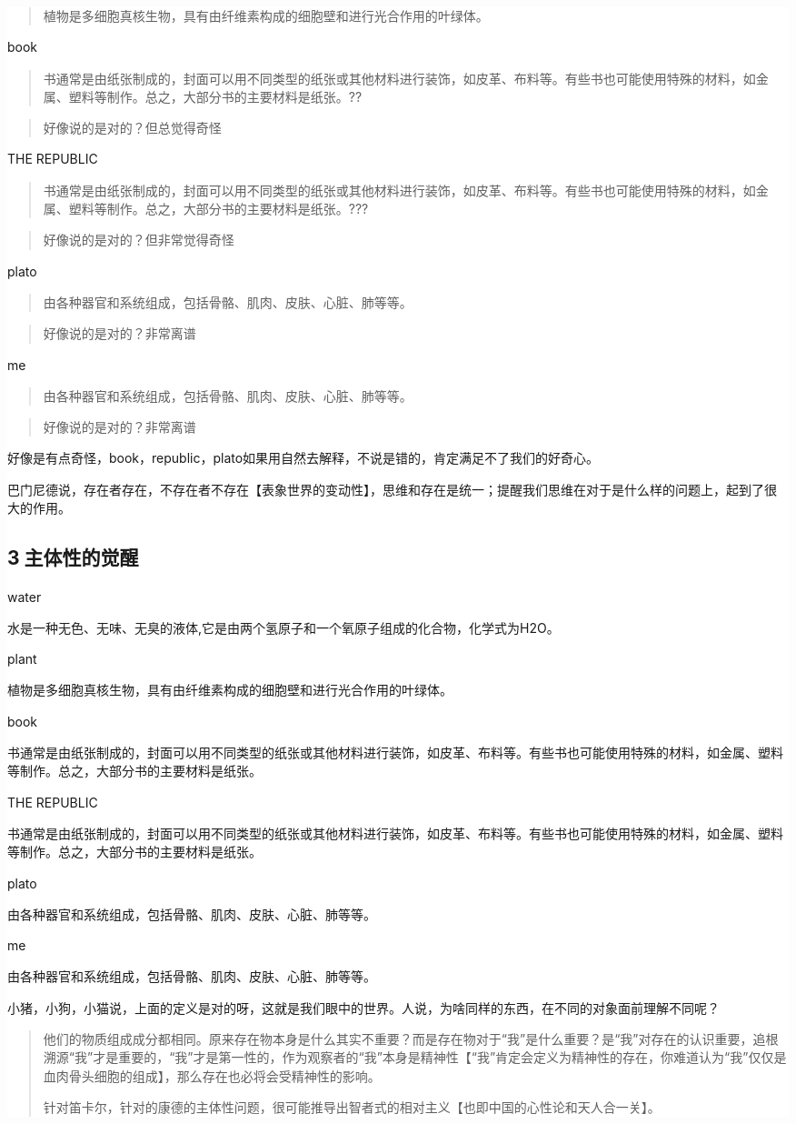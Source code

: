 > 植物是多细胞真核生物，具有由纤维素构成的细胞壁和进行光合作用的叶绿体。

book

> 书通常是由纸张制成的，封面可以用不同类型的纸张或其他材料进行装饰，如皮革、布料等。有些书也可能使用特殊的材料，如金属、塑料等制作。总之，大部分书的主要材料是纸张。??

> 好像说的是对的？但总觉得奇怪

THE REPUBLIC

> 书通常是由纸张制成的，封面可以用不同类型的纸张或其他材料进行装饰，如皮革、布料等。有些书也可能使用特殊的材料，如金属、塑料等制作。总之，大部分书的主要材料是纸张。???

> 好像说的是对的？但非常觉得奇怪

plato

> 由各种器官和系统组成，包括骨骼、肌肉、皮肤、心脏、肺等等。

> 好像说的是对的？非常离谱

me

> 由各种器官和系统组成，包括骨骼、肌肉、皮肤、心脏、肺等等。

> 好像说的是对的？非常离谱



好像是有点奇怪，book，republic，plato如果用自然去解释，不说是错的，肯定满足不了我们的好奇心。

巴门尼德说，存在者存在，不存在者不存在【表象世界的变动性】，思维和存在是统一；提醒我们思维在对于是什么样的问题上，起到了很大的作用。



## 3 主体性的觉醒

water

水是一种无色、无味、无臭的液体,它是由两个氢原子和一个氧原子组成的化合物，化学式为H2O。

plant

植物是多细胞真核生物，具有由纤维素构成的细胞壁和进行光合作用的叶绿体。

book

书通常是由纸张制成的，封面可以用不同类型的纸张或其他材料进行装饰，如皮革、布料等。有些书也可能使用特殊的材料，如金属、塑料等制作。总之，大部分书的主要材料是纸张。

THE REPUBLIC

书通常是由纸张制成的，封面可以用不同类型的纸张或其他材料进行装饰，如皮革、布料等。有些书也可能使用特殊的材料，如金属、塑料等制作。总之，大部分书的主要材料是纸张。

plato

由各种器官和系统组成，包括骨骼、肌肉、皮肤、心脏、肺等等。

me

由各种器官和系统组成，包括骨骼、肌肉、皮肤、心脏、肺等等。



小猪，小狗，小猫说，上面的定义是对的呀，这就是我们眼中的世界。人说，为啥同样的东西，在不同的对象面前理解不同呢？

> 他们的物质组成成分都相同。原来存在物本身是什么其实不重要？而是存在物对于“我”是什么重要？是“我”对存在的认识重要，追根溯源“我”才是重要的，“我”才是第一性的，作为观察者的“我”本身是精神性【“我”肯定会定义为精神性的存在，你难道认为“我”仅仅是血肉骨头细胞的组成】，那么存在也必将会受精神性的影响。
>
> 针对笛卡尔，针对的康德的主体性问题，很可能推导出智者式的相对主义【也即中国的心性论和天人合一关】。
